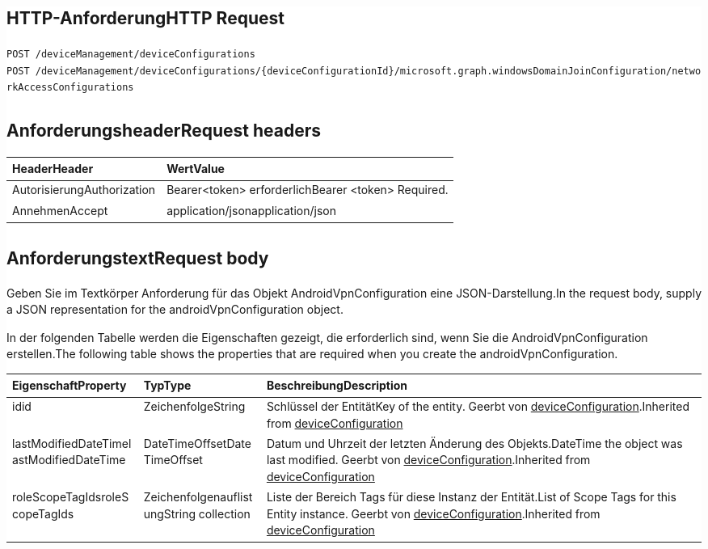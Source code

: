 ## <a name="http-request"></a><span data-ttu-id="141a2-119">HTTP-Anforderung</span><span class="sxs-lookup"><span data-stu-id="141a2-119">HTTP Request</span></span>

``` http
POST /deviceManagement/deviceConfigurations
POST /deviceManagement/deviceConfigurations/{deviceConfigurationId}/microsoft.graph.windowsDomainJoinConfiguration/networkAccessConfigurations
```

## <a name="request-headers"></a><span data-ttu-id="141a2-120">Anforderungsheader</span><span class="sxs-lookup"><span data-stu-id="141a2-120">Request headers</span></span>
|<span data-ttu-id="141a2-121">Header</span><span class="sxs-lookup"><span data-stu-id="141a2-121">Header</span></span>|<span data-ttu-id="141a2-122">Wert</span><span class="sxs-lookup"><span data-stu-id="141a2-122">Value</span></span>|
|:---|:---|
|<span data-ttu-id="141a2-123">Autorisierung</span><span class="sxs-lookup"><span data-stu-id="141a2-123">Authorization</span></span>|<span data-ttu-id="141a2-124">Bearer&lt;token&gt; erforderlich</span><span class="sxs-lookup"><span data-stu-id="141a2-124">Bearer &lt;token&gt; Required.</span></span>|
|<span data-ttu-id="141a2-125">Annehmen</span><span class="sxs-lookup"><span data-stu-id="141a2-125">Accept</span></span>|<span data-ttu-id="141a2-126">application/json</span><span class="sxs-lookup"><span data-stu-id="141a2-126">application/json</span></span>|

## <a name="request-body"></a><span data-ttu-id="141a2-127">Anforderungstext</span><span class="sxs-lookup"><span data-stu-id="141a2-127">Request body</span></span>
<span data-ttu-id="141a2-128">Geben Sie im Textkörper Anforderung für das Objekt AndroidVpnConfiguration eine JSON-Darstellung.</span><span class="sxs-lookup"><span data-stu-id="141a2-128">In the request body, supply a JSON representation for the androidVpnConfiguration object.</span></span>

<span data-ttu-id="141a2-129">In der folgenden Tabelle werden die Eigenschaften gezeigt, die erforderlich sind, wenn Sie die AndroidVpnConfiguration erstellen.</span><span class="sxs-lookup"><span data-stu-id="141a2-129">The following table shows the properties that are required when you create the androidVpnConfiguration.</span></span>

|<span data-ttu-id="141a2-130">Eigenschaft</span><span class="sxs-lookup"><span data-stu-id="141a2-130">Property</span></span>|<span data-ttu-id="141a2-131">Typ</span><span class="sxs-lookup"><span data-stu-id="141a2-131">Type</span></span>|<span data-ttu-id="141a2-132">Beschreibung</span><span class="sxs-lookup"><span data-stu-id="141a2-132">Description</span></span>|
|:---|:---|:---|
|<span data-ttu-id="141a2-133">id</span><span class="sxs-lookup"><span data-stu-id="141a2-133">id</span></span>|<span data-ttu-id="141a2-134">Zeichenfolge</span><span class="sxs-lookup"><span data-stu-id="141a2-134">String</span></span>|<span data-ttu-id="141a2-135">Schlüssel der Entität</span><span class="sxs-lookup"><span data-stu-id="141a2-135">Key of the entity.</span></span> <span data-ttu-id="141a2-136">Geerbt von [deviceConfiguration](../resources/intune-deviceconfig-deviceconfiguration.md).</span><span class="sxs-lookup"><span data-stu-id="141a2-136">Inherited from [deviceConfiguration](../resources/intune-deviceconfig-deviceconfiguration.md)</span></span>|
|<span data-ttu-id="141a2-137">lastModifiedDateTime</span><span class="sxs-lookup"><span data-stu-id="141a2-137">lastModifiedDateTime</span></span>|<span data-ttu-id="141a2-138">DateTimeOffset</span><span class="sxs-lookup"><span data-stu-id="141a2-138">DateTimeOffset</span></span>|<span data-ttu-id="141a2-139">Datum und Uhrzeit der letzten Änderung des Objekts.</span><span class="sxs-lookup"><span data-stu-id="141a2-139">DateTime the object was last modified.</span></span> <span data-ttu-id="141a2-140">Geerbt von [deviceConfiguration](../resources/intune-deviceconfig-deviceconfiguration.md).</span><span class="sxs-lookup"><span data-stu-id="141a2-140">Inherited from [deviceConfiguration](../resources/intune-deviceconfig-deviceconfiguration.md)</span></span>|
|<span data-ttu-id="141a2-141">roleScopeTagIds</span><span class="sxs-lookup"><span data-stu-id="141a2-141">roleScopeTagIds</span></span>|<span data-ttu-id="141a2-142">Zeichenfolgenauflistung</span><span class="sxs-lookup"><span data-stu-id="141a2-142">String collection</span></span>|<span data-ttu-id="141a2-143">Liste der Bereich Tags für diese Instanz der Entität.</span><span class="sxs-lookup"><span data-stu-id="141a2-143">List of Scope Tags for this Entity instance.</span></span> <span data-ttu-id="141a2-144">Geerbt von [deviceConfiguration](../resources/intune-deviceconfig-deviceconfiguration.md).</span><span class="sxs-lookup"><span data-stu-id="141a2-144">Inherited from [deviceConfiguration](../resources/intune-deviceconfig-deviceconfiguration.md)</span></span>|